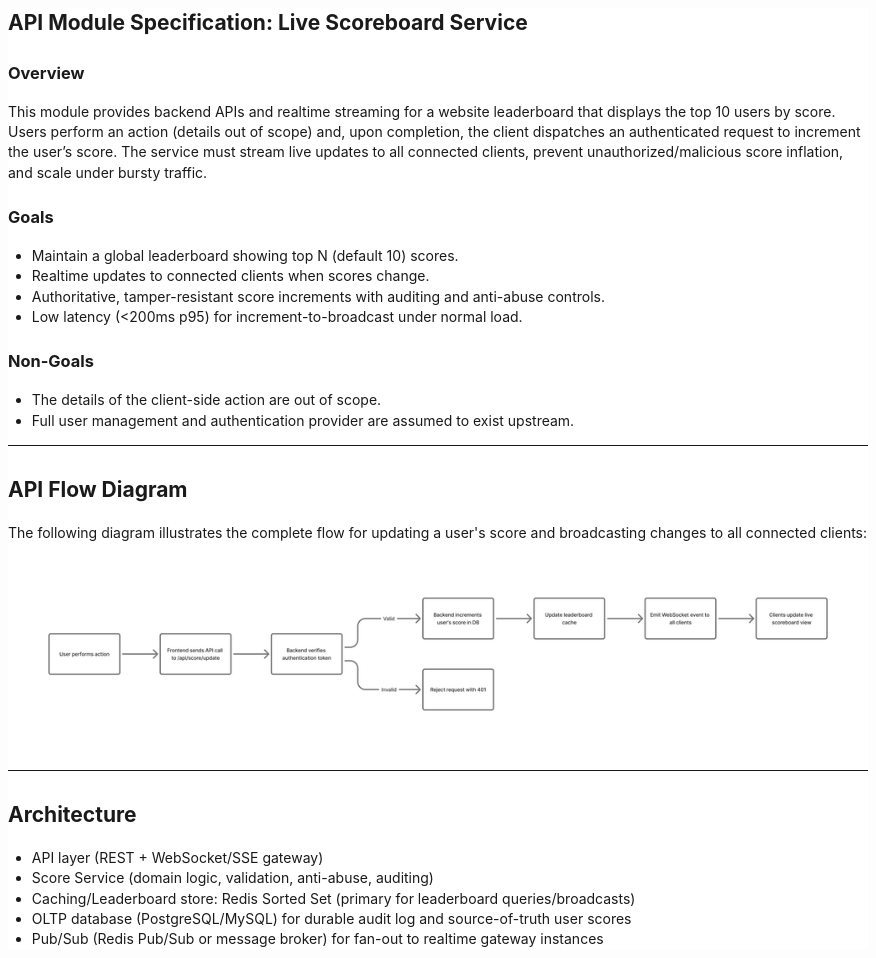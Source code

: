 ## API Module Specification: Live Scoreboard Service

### Overview

This module provides backend APIs and realtime streaming for a website leaderboard that displays the top 10 users by score. Users perform an action (details out of scope) and, upon completion, the client dispatches an authenticated request to increment the user’s score. The service must stream live updates to all connected clients, prevent unauthorized/malicious score inflation, and scale under bursty traffic.

### Goals

- Maintain a global leaderboard showing top N (default 10) scores.
- Realtime updates to connected clients when scores change.
- Authoritative, tamper-resistant score increments with auditing and anti-abuse controls.
- Low latency (<200ms p95) for increment-to-broadcast under normal load.

### Non-Goals

- The details of the client-side action are out of scope.
- Full user management and authentication provider are assumed to exist upstream.

---

## API Flow Diagram

The following diagram illustrates the complete flow for updating a user's score and broadcasting changes to all connected clients:

![Scoreboard API Flow Diagram](Scoreboard%20API%20Flow%20Diagram.png)

---

## Architecture

- API layer (REST + WebSocket/SSE gateway)
- Score Service (domain logic, validation, anti-abuse, auditing)
- Caching/Leaderboard store: Redis Sorted Set (primary for leaderboard queries/broadcasts)
- OLTP database (PostgreSQL/MySQL) for durable audit log and source-of-truth user scores
- Pub/Sub (Redis Pub/Sub or message broker) for fan-out to realtime gateway instances

